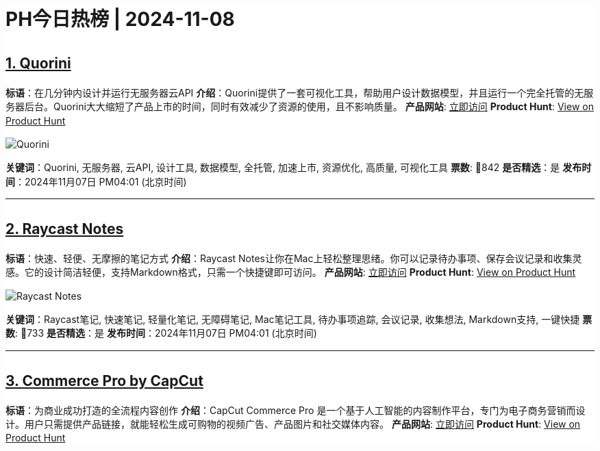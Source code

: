 # PH今日热榜 | 2024-11-08

## [1. Quorini](https://www.producthunt.com/posts/quorini?utm_campaign=producthunt-api&utm_medium=api-v2&utm_source=Application%3A+decohack+%28ID%3A+131684%29)
**标语**：在几分钟内设计并运行无服务器云API
**介绍**：Quorini提供了一套可视化工具，帮助用户设计数据模型，并且运行一个完全托管的无服务器后台。Quorini大大缩短了产品上市的时间，同时有效减少了资源的使用，且不影响质量。
**产品网站**: [立即访问](https://www.producthunt.com/r/6JZIN4JQNEKGO5?utm_campaign=producthunt-api&utm_medium=api-v2&utm_source=Application%3A+decohack+%28ID%3A+131684%29)
**Product Hunt**: [View on Product Hunt](https://www.producthunt.com/posts/quorini?utm_campaign=producthunt-api&utm_medium=api-v2&utm_source=Application%3A+decohack+%28ID%3A+131684%29)

![Quorini](https://ph-files.imgix.net/6a6b6d1c-2f3d-41ca-b67c-94e3460c7dc8.png?auto=format&fit=crop&frame=1&h=512&w=1024)

**关键词**：Quorini, 无服务器, 云API, 设计工具, 数据模型, 全托管, 加速上市, 资源优化, 高质量, 可视化工具
**票数**: 🔺842
**是否精选**：是
**发布时间**：2024年11月07日 PM04:01 (北京时间)

---

## [2. Raycast Notes](https://www.producthunt.com/posts/raycast-notes?utm_campaign=producthunt-api&utm_medium=api-v2&utm_source=Application%3A+decohack+%28ID%3A+131684%29)
**标语**：快速、轻便、无摩擦的笔记方式
**介绍**：Raycast Notes让你在Mac上轻松整理思绪。你可以记录待办事项、保存会议记录和收集灵感。它的设计简洁轻便，支持Markdown格式，只需一个快捷键即可访问。
**产品网站**: [立即访问](https://www.producthunt.com/r/5XCWMXCQ5YHWXG?utm_campaign=producthunt-api&utm_medium=api-v2&utm_source=Application%3A+decohack+%28ID%3A+131684%29)
**Product Hunt**: [View on Product Hunt](https://www.producthunt.com/posts/raycast-notes?utm_campaign=producthunt-api&utm_medium=api-v2&utm_source=Application%3A+decohack+%28ID%3A+131684%29)

![Raycast Notes](https://ph-files.imgix.net/33b96e57-9dde-4cf7-b336-1b65bc8b88bc.png?auto=format&fit=crop&frame=1&h=512&w=1024)

**关键词**：Raycast笔记, 快速笔记, 轻量化笔记, 无障碍笔记, Mac笔记工具, 待办事项追踪, 会议记录, 收集想法, Markdown支持, 一键快捷
**票数**: 🔺733
**是否精选**：是
**发布时间**：2024年11月07日 PM04:01 (北京时间)

---

## [3. Commerce Pro by CapCut](https://www.producthunt.com/posts/commerce-pro-by-capcut?utm_campaign=producthunt-api&utm_medium=api-v2&utm_source=Application%3A+decohack+%28ID%3A+131684%29)
**标语**：为商业成功打造的全流程内容创作
**介绍**：CapCut Commerce Pro 是一个基于人工智能的内容制作平台，专门为电子商务营销而设计。用户只需提供产品链接，就能轻松生成可购物的视频广告、产品图片和社交媒体内容。
**产品网站**: [立即访问](https://www.producthunt.com/r/MSWXHWKBCQYKAG?utm_campaign=producthunt-api&utm_medium=api-v2&utm_source=Application%3A+decohack+%28ID%3A+131684%29)
**Product Hunt**: [View on Product Hunt](https://www.producthunt.com/posts/commerce-pro-by-capcut?utm_campaign=producthunt-api&utm_medium=api-v2&utm_source=Application%3A+decohack+%28ID%3A+131684%29)
